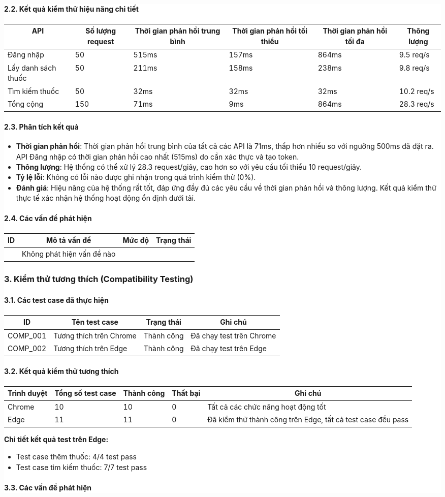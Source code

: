 #### 2.2. Kết quả kiểm thử hiệu năng chi tiết

| API | Số lượng request | Thời gian phản hồi trung bình | Thời gian phản hồi tối thiểu | Thời gian phản hồi tối đa | Thông lượng |
|-----|-----------------|-------------------------------|------------------------------|----------------------------|-------------|
| Đăng nhập | 50 | 515ms | 157ms | 864ms | 9.5 req/s |
| Lấy danh sách thuốc | 50 | 211ms | 158ms | 238ms | 9.8 req/s |
| Tìm kiếm thuốc | 50 | 32ms | 32ms | 32ms | 10.2 req/s |
| Tổng cộng | 150 | 71ms | 9ms | 864ms | 28.3 req/s |

#### 2.3. Phân tích kết quả

- **Thời gian phản hồi**: Thời gian phản hồi trung bình của tất cả các API là 71ms, thấp hơn nhiều so với ngưỡng 500ms đã đặt ra. API Đăng nhập có thời gian phản hồi cao nhất (515ms) do cần xác thực và tạo token.
- **Thông lượng**: Hệ thống có thể xử lý 28.3 request/giây, cao hơn so với yêu cầu tối thiểu 10 request/giây.
- **Tỷ lệ lỗi**: Không có lỗi nào được ghi nhận trong quá trình kiểm thử (0%).
- **Đánh giá**: Hiệu năng của hệ thống rất tốt, đáp ứng đầy đủ các yêu cầu về thời gian phản hồi và thông lượng. Kết quả kiểm thử thực tế xác nhận hệ thống hoạt động ổn định dưới tải.

#### 2.4. Các vấn đề phát hiện

| ID | Mô tả vấn đề | Mức độ | Trạng thái |
|----|--------------|--------|------------|
| | Không phát hiện vấn đề nào | | |

### 3. Kiểm thử tương thích (Compatibility Testing)

#### 3.1. Các test case đã thực hiện

| ID | Tên test case | Trạng thái | Ghi chú |
|----|---------------|------------|---------|
| COMP_001 | Tương thích trên Chrome | Thành công | Đã chạy test trên Chrome |
| COMP_002 | Tương thích trên Edge | Thành công | Đã chạy test trên Edge |

#### 3.2. Kết quả kiểm thử tương thích

| Trình duyệt | Tổng số test case | Thành công | Thất bại | Ghi chú |
|-------------|-------------------|------------|----------|---------|
| Chrome | 10 | 10 | 0 | Tất cả các chức năng hoạt động tốt |
| Edge | 11 | 11 | 0 | Đã kiểm thử thành công trên Edge, tất cả test case đều pass |

**Chi tiết kết quả test trên Edge:**
- Test case thêm thuốc: 4/4 test pass
- Test case tìm kiếm thuốc: 7/7 test pass

#### 3.3. Các vấn đề phát hiện
